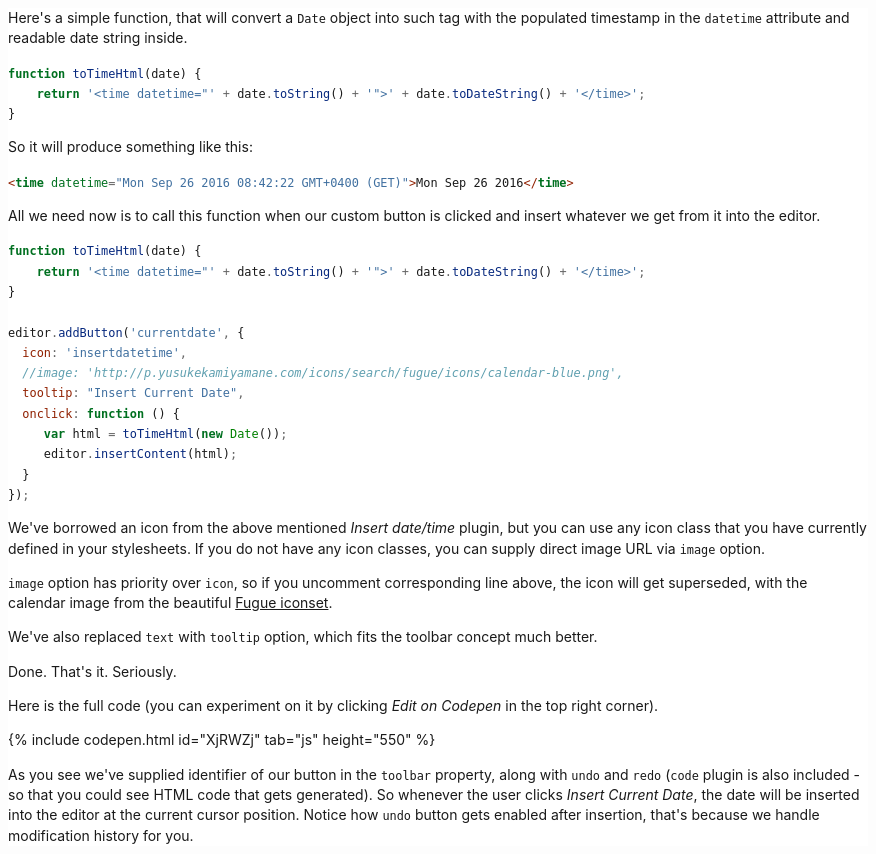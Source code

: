 Here's a simple function, that will convert a `Date` object into such tag with the populated timestamp in the `datetime` attribute and readable date string inside.

```js
function toTimeHtml(date) {
    return '<time datetime="' + date.toString() + '">' + date.toDateString() + '</time>';
}
```

So it will produce something like this:

```html
<time datetime="Mon Sep 26 2016 08:42:22 GMT+0400 (GET)">Mon Sep 26 2016</time>
```

All we need now is to call this function when our custom button is clicked and insert whatever we get from it into the editor. 

```js
function toTimeHtml(date) {
    return '<time datetime="' + date.toString() + '">' + date.toDateString() + '</time>';
}

editor.addButton('currentdate', {
  icon: 'insertdatetime',
  //image: 'http://p.yusukekamiyamane.com/icons/search/fugue/icons/calendar-blue.png',
  tooltip: "Insert Current Date",
  onclick: function () {
     var html = toTimeHtml(new Date());
     editor.insertContent(html);
  }
});
``` 

We've borrowed an icon from the above mentioned *Insert date/time* plugin, but you can use any icon class that you have currently defined in your stylesheets. If you do not have any icon classes, you can supply direct image URL via `image` option. 

`image` option has priority over `icon`, so if you uncomment corresponding line above, the icon will get superseded, with the calendar image from the beautiful [Fugue iconset](http://p.yusukekamiyamane.com/).

We've also replaced `text` with `tooltip` option, which fits the toolbar concept much better.

Done. That's it. 
Seriously. 

Here is the full code (you can experiment on it by clicking *Edit on Codepen* in the top right corner).

{% include codepen.html id="XjRWZj" tab="js" height="550" %}


As you see we've supplied identifier of our button in the `toolbar` property, along with `undo` and `redo` (`code` plugin is also included - so that you could see HTML code that gets generated). So whenever the user clicks *Insert Current Date*, the date will be inserted into the editor at the current cursor position. Notice how `undo` button gets enabled after insertion, that's because we handle modification history for you.
  